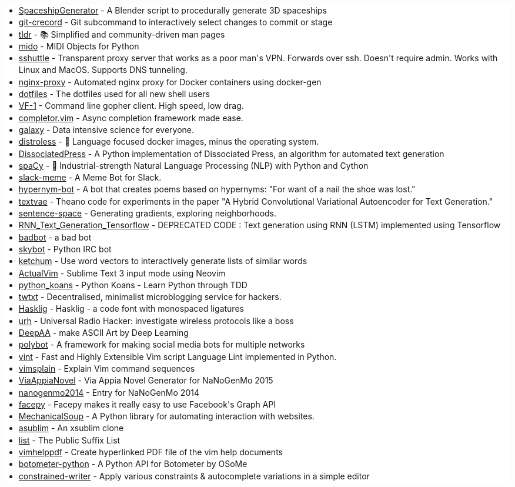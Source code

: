 - [SpaceshipGenerator](https://github.com/a1studmuffin/SpaceshipGenerator) - A Blender script to procedurally generate 3D spaceships
- [git-crecord](https://github.com/andrewshadura/git-crecord) - Git subcommand to interactively select changes to commit or stage
- [tldr](https://github.com/tldr-pages/tldr) - :books: Simplified and community-driven man pages
- [mido](https://github.com/mido/mido) - MIDI Objects for Python
- [sshuttle](https://github.com/sshuttle/sshuttle) - Transparent proxy server that works as a poor man's VPN.  Forwards over ssh.  Doesn't require admin.  Works with Linux and MacOS.  Supports DNS tunneling.
- [nginx-proxy](https://github.com/jwilder/nginx-proxy) - Automated nginx proxy for Docker containers using docker-gen
- [dotfiles](https://github.com/hashbang/dotfiles) - The dotfiles used for all new shell users
- [VF-1](https://github.com/solderpunk/VF-1) - Command line gopher client.  High speed, low drag.
- [completor.vim](https://github.com/maralla/completor.vim) - Async completion framework made ease.
- [galaxy](https://github.com/galaxyproject/galaxy) - Data intensive science for everyone.
- [distroless](https://github.com/GoogleContainerTools/distroless) - 🥑  Language focused docker images, minus the operating system.
- [DissociatedPress](https://github.com/Hodapp87/DissociatedPress) - A Python implementation of Dissociated Press, an algorithm for automated text generation
- [spaCy](https://github.com/explosion/spaCy) - 💫 Industrial-strength Natural Language Processing (NLP) with Python and Cython
- [slack-meme](https://github.com/nicolewhite/slack-meme) - A Meme Bot for Slack.
- [hypernym-bot](https://github.com/Gangles/hypernym-bot) - A bot that creates poems based on hypernyms: "For want of a nail the shoe was lost."
- [textvae](https://github.com/stas-semeniuta/textvae) - Theano code for experiments in the paper "A Hybrid Convolutional Variational Autoencoder for Text Generation."
- [sentence-space](https://github.com/robinsloan/sentence-space) - Generating gradients, exploring neighborhoods.
- [RNN_Text_Generation_Tensorflow](https://github.com/spiglerg/RNN_Text_Generation_Tensorflow) - DEPRECATED CODE : Text generation using RNN (LSTM) implemented using Tensorflow
- [badbot](https://github.com/whoflungpoop/badbot) - a bad bot
- [skybot](https://github.com/rmmh/skybot) - Python IRC bot
- [ketchum](https://github.com/mewo2/ketchum) - Use word vectors to interactively generate lists of similar words
- [ActualVim](https://github.com/lunixbochs/ActualVim) - Sublime Text 3 input mode using Neovim
- [python_koans](https://github.com/gregmalcolm/python_koans) - Python Koans - Learn Python through TDD
- [twtxt](https://github.com/buckket/twtxt) - Decentralised, minimalist microblogging service for hackers.
- [Hasklig](https://github.com/i-tu/Hasklig) - Hasklig - a code font with monospaced ligatures
- [urh](https://github.com/jopohl/urh) - Universal Radio Hacker: investigate wireless protocols like a boss
- [DeepAA](https://github.com/OsciiArt/DeepAA) - make ASCII Art by Deep Learning
- [polybot](https://github.com/russss/polybot) - A framework for making social media bots for multiple networks
- [vint](https://github.com/Kuniwak/vint) - Fast and Highly Extensible Vim script Language Lint implemented in Python.
- [vimsplain](https://github.com/pafcu/vimsplain) - Explain Vim command sequences
- [ViaAppiaNovel](https://github.com/ikarth/ViaAppiaNovel) - Via Appia Novel Generator for NaNoGenMo 2015
- [nanogenmo2014](https://github.com/lizadaly/nanogenmo2014) - Entry for NaNoGenMo 2014
- [facepy](https://github.com/jgorset/facepy) - Facepy makes it really easy to use Facebook's Graph API
- [MechanicalSoup](https://github.com/MechanicalSoup/MechanicalSoup) - A Python library for automating interaction with websites.
- [asublim](https://github.com/enkiv2/asublim) - An xsublim clone
- [list](https://github.com/publicsuffix/list) - The Public Suffix List
- [vimhelppdf](https://github.com/nathangrigg/vimhelppdf) - Create hyperlinked PDF file of the vim help documents
- [botometer-python](https://github.com/IUNetSci/botometer-python) - A Python API for Botometer by OSoMe
- [constrained-writer](https://github.com/enkiv2/constrained-writer) - Apply various constraints & autocomplete variations in a simple editor